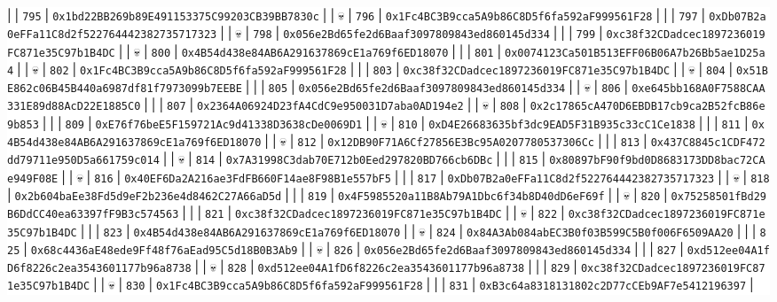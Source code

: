 |  | `795` | `0x1bd22BB269b89E491153375C99203CB39BB7830c` |
| 💀 | `796` | `0x1Fc4BC3B9cca5A9b86C8D5f6fa592aF999561F28` |
|  | `797` | `0xDb07B2a0eFFa11C8d2f522764442382735717323` |
| 💀 | `798` | `0x056e2Bd65fe2d6Baaf3097809843ed860145d334` |
|  | `799` | `0xc38f32CDadcec1897236019FC871e35C97b1B4DC` |
| 💀 | `800` | `0x4B54d438e84AB6A291637869cE1a769f6ED18070` |
|  | `801` | `0x0074123Ca501B513EFF06B06A7b26Bb5ae1D25a4` |
| 💀 | `802` | `0x1Fc4BC3B9cca5A9b86C8D5f6fa592aF999561F28` |
|  | `803` | `0xc38f32CDadcec1897236019FC871e35C97b1B4DC` |
| 💀 | `804` | `0x51BE862c06B45B440a6987df81f7973099b7EEBE` |
|  | `805` | `0x056e2Bd65fe2d6Baaf3097809843ed860145d334` |
| 💀 | `806` | `0xe645bb168A0F7588CAA331E89d88AcD22E1885C0` |
|  | `807` | `0x2364A06924D23fA4CdC9e950031D7aba0AD194e2` |
| 💀 | `808` | `0x2c17865cA470D6EBDB17cb9ca2B52fcB86e9b853` |
|  | `809` | `0xE76f76beE5F159721Ac9d41338D3638cDe0069D1` |
| 💀 | `810` | `0xD4E26683635bf3dc9EAD5F31B935c33cC1Ce1838` |
|  | `811` | `0x4B54d438e84AB6A291637869cE1a769f6ED18070` |
| 💀 | `812` | `0x12DB90F71A6Cf27856E3Bc95A0207780537306Cc` |
|  | `813` | `0x437C8845c1CDF472dd79711e950D5a661759c014` |
| 💀 | `814` | `0x7A31998C3dab70E712b0Eed297820BD766cb6DBc` |
|  | `815` | `0x80897bF90f9bd0D8683173DD8bac72CAe949F08E` |
| 💀 | `816` | `0x40EF6Da2A216ae3FdFB660F14ae8F98B1e557bF5` |
|  | `817` | `0xDb07B2a0eFFa11C8d2f522764442382735717323` |
| 💀 | `818` | `0x2b604baEe38Fd5d9eF2b236e4d8462C27A66aD5d` |
|  | `819` | `0x4F5985520a11B8Ab79A1Dbc6f34b8D40dD6eF69f` |
| 💀 | `820` | `0x75258501fBd29B6DdCC40ea63397fF9B3c574563` |
|  | `821` | `0xc38f32CDadcec1897236019FC871e35C97b1B4DC` |
| 💀 | `822` | `0xc38f32CDadcec1897236019FC871e35C97b1B4DC` |
|  | `823` | `0x4B54d438e84AB6A291637869cE1a769f6ED18070` |
| 💀 | `824` | `0x84A3Ab084abEC3B0f03B599C5B0f006F6509AA20` |
|  | `825` | `0x68c4436aE48ede9Ff48f76aEad95C5d18B0B3Ab9` |
| 💀 | `826` | `0x056e2Bd65fe2d6Baaf3097809843ed860145d334` |
|  | `827` | `0xd512ee04A1fD6f8226c2ea3543601177b96a8738` |
| 💀 | `828` | `0xd512ee04A1fD6f8226c2ea3543601177b96a8738` |
|  | `829` | `0xc38f32CDadcec1897236019FC871e35C97b1B4DC` |
| 💀 | `830` | `0x1Fc4BC3B9cca5A9b86C8D5f6fa592aF999561F28` |
|  | `831` | `0xB3c64a8318131802c2D77cCEb9AF7e5412196397` |